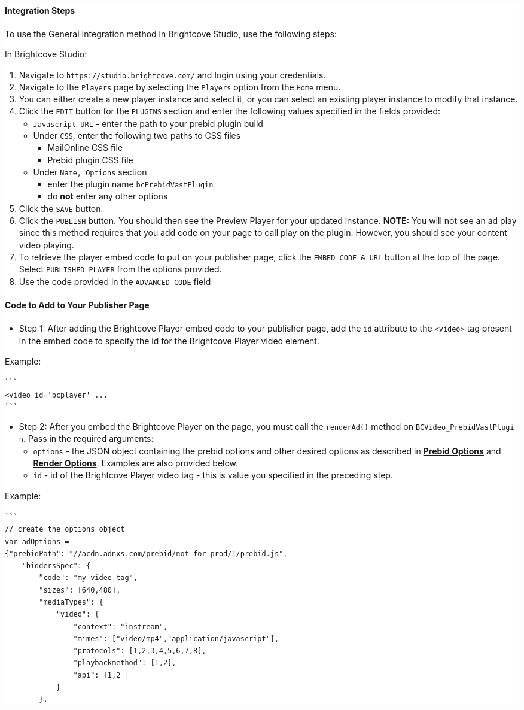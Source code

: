 #### Integration Steps

To use the General Integration method in Brightcove Studio, use the following steps:

In Brightcove Studio:

1. Navigate to `https://studio.brightcove.com/` and login using your credentials.
2. Navigate to the `Players` page by selecting the `Players` option from the `Home` menu.
3. You can either create a new player instance and select it, or you can select an existing player instance to modify that instance.
4. Click the `EDIT` button for the `PLUGINS` section and enter the following values specified in the fields provided:
    - `Javascript URL` - enter the path to your prebid plugin build
    - Under `CSS`, enter the following two paths to CSS files
        - MailOnline CSS file
        - Prebid plugin CSS file
    - Under `Name, Options` section
        - enter the plugin name  `bcPrebidVastPlugin`
        - do **not** enter any other options
5. Click the `SAVE` button.
6. Click the `PUBLISH` button. You should then see the Preview Player for your updated instance. **NOTE:** You will not see an ad play since this method requires that you add code on your page to call play on the plugin. However, you should see your content video playing.
7. To retrieve the player embed code to put on your publisher page, click the `EMBED CODE & URL` button at the top of the page. Select `PUBLISHED PLAYER` from the options provided.
8. Use the code provided in the `ADVANCED CODE` field

#### Code to Add to Your Publisher Page

<a name="renderad-step1"></a>
- Step 1: After adding the Brightcove Player embed code to your publisher page, add the `id` attribute to the `<video>` tag present in the embed code to specify the id for the Brightcove Player video element.

Example:

    ```
    <video id='bcplayer' ...
    ```

- Step 2: After you embed the Brightcove Player on the page, you must call the `renderAd()` method on `BCVideo_PrebidVastPlugin`.
Pass in the required arguments:
    - `options` - the JSON object containing the prebid options and other desired options as described in **[Prebid Options]({{site.baseurl}}/dev-docs/plugins/bc/bc-prebid-plugin-prebid-options.html)** and **[Render Options]({{site.baseurl}}/dev-docs/plugins/bc/bc-prebid-plugin-render-options.html)**. Examples are also provided below.
    - `id` - id of the Brightcove Player video tag - this is value you specified in the preceding step.

Example:

    ```
    // create the options object
    var adOptions =
    {"prebidPath": "//acdn.adnxs.com/prebid/not-for-prod/1/prebid.js",
        "biddersSpec": {
            ”code": "my-video-tag",
            "sizes": [640,480],
            "mediaTypes": {
                "video": {
                    "context": "instream",
                    "mimes": ["video/mp4","application/javascript"],
                    "protocols": [1,2,3,4,5,6,7,8],
                    "playbackmethod": [1,2],
                    "api": [1,2 ]
                }
            },